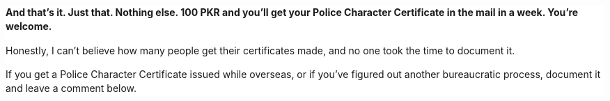
**And that’s it. Just that. Nothing else. 100 PKR and you’ll get your Police Character Certificate in the mail in a week. You’re welcome.**

Honestly, I can’t believe how many people get their certificates made, and no one took the time to document it.

If you get a Police Character Certificate issued while overseas, or if you’ve figured out another bureaucratic process, document it and leave a comment below.

